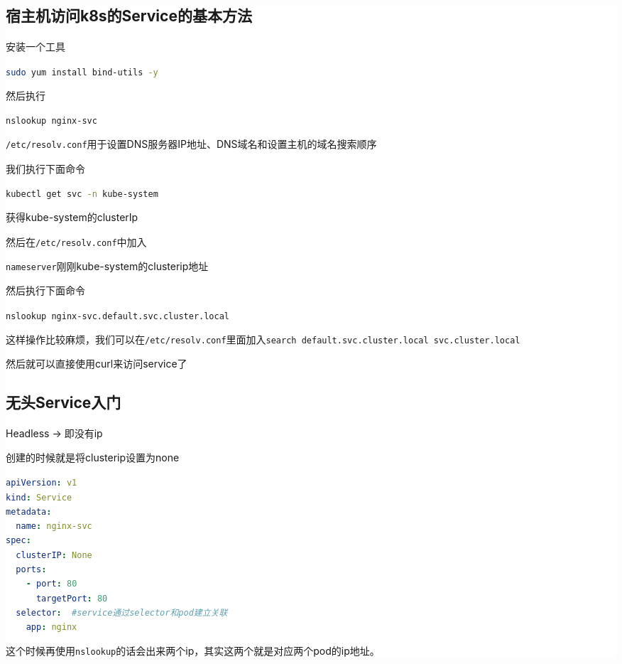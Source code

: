 ## 宿主机访问k8s的Service的基本方法

安装一个工具

```sh
sudo yum install bind-utils -y
```

然后执行

```sh
nslookup nginx-svc
```

`/etc/resolv.conf`用于设置DNS服务器IP地址、DNS域名和设置主机的域名搜索顺序

我们执行下面命令

```sh
kubectl get svc -n kube-system
```

获得kube-system的clusterIp

然后在`/etc/resolv.conf`中加入

`nameserver`刚刚kube-system的clusterip地址

然后执行下面命令

```sh
nslookup nginx-svc.default.svc.cluster.local
```

这样操作比较麻烦，我们可以在`/etc/resolv.conf`里面加入`search default.svc.cluster.local svc.cluster.local`

然后就可以直接使用curl来访问service了

## 无头Service入门

Headless -> 即没有ip

创建的时候就是将clusterip设置为none

```yaml
apiVersion: v1
kind: Service
metadata:
  name: nginx-svc
spec:
  clusterIP: None
  ports:
    - port: 80
      targetPort: 80
  selector:  #service通过selector和pod建立关联
    app: nginx
```

这个时候再使用`nslookup`的话会出来两个ip，其实这两个就是对应两个pod的ip地址。
